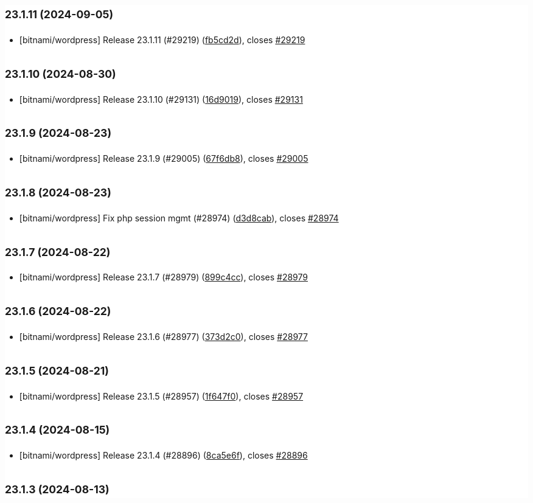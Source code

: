 ## <small>23.1.11 (2024-09-05)</small>

* [bitnami/wordpress] Release 23.1.11 (#29219) ([fb5cd2d](https://github.com/bitnami/charts/commit/fb5cd2dec5d32cc1ae25fa9333b011bd6114b584)), closes [#29219](https://github.com/bitnami/charts/issues/29219)

## <small>23.1.10 (2024-08-30)</small>

* [bitnami/wordpress] Release 23.1.10 (#29131) ([16d9019](https://github.com/bitnami/charts/commit/16d90195cf5d2f6c25b9c80b8bfdefe9d4b20d75)), closes [#29131](https://github.com/bitnami/charts/issues/29131)

## <small>23.1.9 (2024-08-23)</small>

* [bitnami/wordpress] Release 23.1.9 (#29005) ([67f6db8](https://github.com/bitnami/charts/commit/67f6db8e3e640378b12d8d16a69edcd4c07bc75a)), closes [#29005](https://github.com/bitnami/charts/issues/29005)

## <small>23.1.8 (2024-08-23)</small>

* [bitnami/wordpress] Fix php session mgmt (#28974) ([d3d8cab](https://github.com/bitnami/charts/commit/d3d8cabe66aaffaf7b49c827174e49681fd1121c)), closes [#28974](https://github.com/bitnami/charts/issues/28974)

## <small>23.1.7 (2024-08-22)</small>

* [bitnami/wordpress] Release 23.1.7 (#28979) ([899c4cc](https://github.com/bitnami/charts/commit/899c4cc32132ba25475c51444175f33e445bc53b)), closes [#28979](https://github.com/bitnami/charts/issues/28979)

## <small>23.1.6 (2024-08-22)</small>

* [bitnami/wordpress] Release 23.1.6 (#28977) ([373d2c0](https://github.com/bitnami/charts/commit/373d2c0da8e09386a15b01100d32faa037016902)), closes [#28977](https://github.com/bitnami/charts/issues/28977)

## <small>23.1.5 (2024-08-21)</small>

* [bitnami/wordpress] Release 23.1.5 (#28957) ([1f647f0](https://github.com/bitnami/charts/commit/1f647f06d1e2c4d1494f1ff5ca50964b10d48ec0)), closes [#28957](https://github.com/bitnami/charts/issues/28957)

## <small>23.1.4 (2024-08-15)</small>

* [bitnami/wordpress] Release 23.1.4 (#28896) ([8ca5e6f](https://github.com/bitnami/charts/commit/8ca5e6f278c61151b83f29752b3f6d88796c621b)), closes [#28896](https://github.com/bitnami/charts/issues/28896)

## <small>23.1.3 (2024-08-13)</small>
